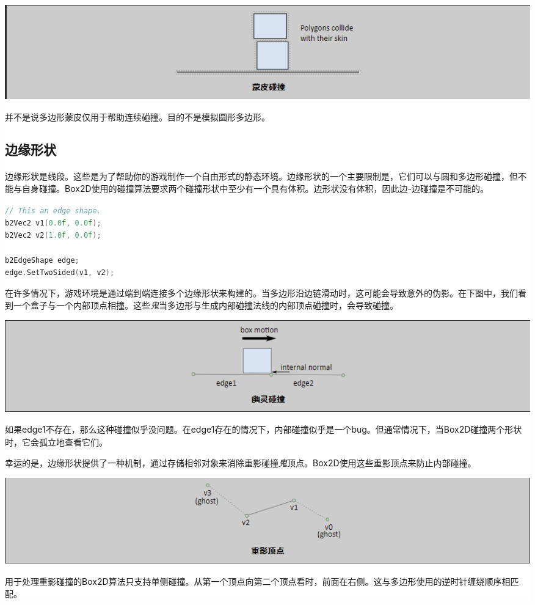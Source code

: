 ![polygons-collide](images/polygons-collide.png)

并不是说多边形蒙皮仅用于帮助连续碰撞。目的不是模拟圆形多边形。

## 边缘形状

边缘形状是线段。这些是为了帮助你的游戏制作一个自由形式的静态环境。边缘形状的一个主要限制是，它们可以与圆和多边形碰撞，但不能与自身碰撞。Box2D使用的碰撞算法要求两个碰撞形状中至少有一个具有体积。边形状没有体积，因此边-边碰撞是不可能的。

```c++
// This an edge shape.
b2Vec2 v1(0.0f, 0.0f);
b2Vec2 v2(1.0f, 0.0f);
 
b2EdgeShape edge;
edge.SetTwoSided(v1, v2);
```

在许多情况下，游戏环境是通过端到端连接多个边缘形状来构建的。当多边形沿边链滑动时，这可能会导致意外的伪影。在下图中，我们看到一个盒子与一个内部顶点相撞。这些*鬼*当多边形与生成内部碰撞法线的内部顶点碰撞时，会导致碰撞。

![internal-normal](images/internal-normal.png)

如果edge1不存在，那么这种碰撞似乎没问题。在edge1存在的情况下，内部碰撞似乎是一个bug。但通常情况下，当Box2D碰撞两个形状时，它会孤立地查看它们。

幸运的是，边缘形状提供了一种机制，通过存储相邻对象来消除重影碰撞*鬼*顶点。Box2D使用这些重影顶点来防止内部碰撞。

![ghost](images/ghost.png)

用于处理重影碰撞的Box2D算法只支持单侧碰撞。从第一个顶点向第二个顶点看时，前面在右侧。这与多边形使用的逆时针缠绕顺序相匹配。
